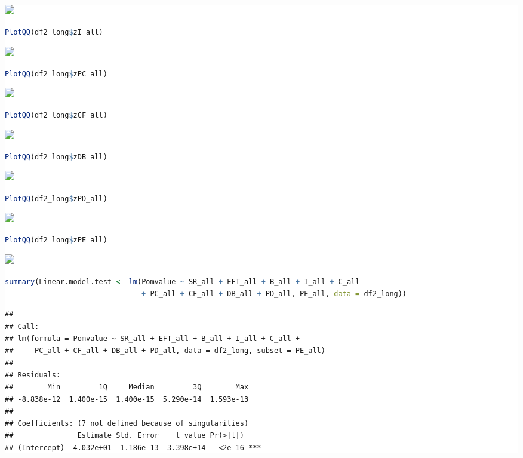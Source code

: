 ![](R_Code_Masterarbeit_Joke_Lembeck_files/figure-markdown_github/unnamed-chunk-11-4.png)

``` r
PlotQQ(df2_long$zI_all)
```

![](R_Code_Masterarbeit_Joke_Lembeck_files/figure-markdown_github/unnamed-chunk-11-5.png)

``` r
PlotQQ(df2_long$zPC_all)
```

![](R_Code_Masterarbeit_Joke_Lembeck_files/figure-markdown_github/unnamed-chunk-11-6.png)

``` r
PlotQQ(df2_long$zCF_all)
```

![](R_Code_Masterarbeit_Joke_Lembeck_files/figure-markdown_github/unnamed-chunk-11-7.png)

``` r
PlotQQ(df2_long$zDB_all)
```

![](R_Code_Masterarbeit_Joke_Lembeck_files/figure-markdown_github/unnamed-chunk-11-8.png)

``` r
PlotQQ(df2_long$zPD_all)
```

![](R_Code_Masterarbeit_Joke_Lembeck_files/figure-markdown_github/unnamed-chunk-11-9.png)

``` r
PlotQQ(df2_long$zPE_all)
```

![](R_Code_Masterarbeit_Joke_Lembeck_files/figure-markdown_github/unnamed-chunk-11-10.png)

``` r
summary(Linear.model.test <- lm(Pomvalue ~ SR_all + EFT_all + B_all + I_all + C_all
                                + PC_all + CF_all + DB_all + PD_all, PE_all, data = df2_long))
```

    ## 
    ## Call:
    ## lm(formula = Pomvalue ~ SR_all + EFT_all + B_all + I_all + C_all + 
    ##     PC_all + CF_all + DB_all + PD_all, data = df2_long, subset = PE_all)
    ## 
    ## Residuals:
    ##        Min         1Q     Median         3Q        Max 
    ## -8.838e-12  1.400e-15  1.400e-15  5.290e-14  1.593e-13 
    ## 
    ## Coefficients: (7 not defined because of singularities)
    ##               Estimate Std. Error    t value Pr(>|t|)    
    ## (Intercept)  4.032e+01  1.186e-13  3.398e+14   <2e-16 ***